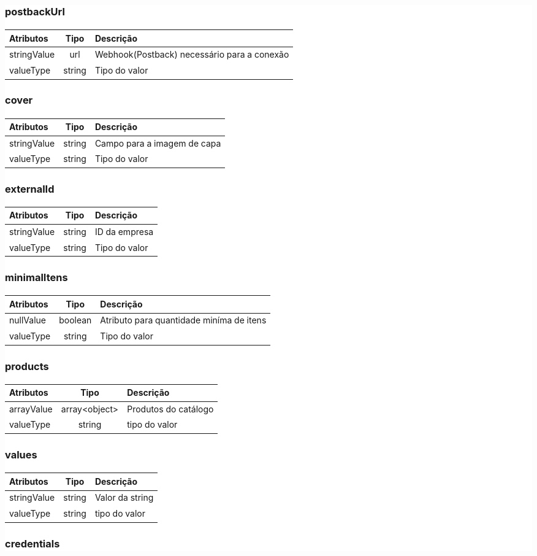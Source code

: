 ### postbackUrl

| Atributos   |  Tipo  | Descrição                                   |
| :---------- | :----: | :------------------------------------------ |
| stringValue |  url   | Webhook(Postback) necessário para a conexão |
| valueType   | string | Tipo do valor                               |

### cover

| Atributos   |  Tipo  | Descrição                   |
| :---------- | :----: | :-------------------------- |
| stringValue | string | Campo para a imagem de capa |
| valueType   | string | Tipo do valor               |

### externalId

| Atributos   |  Tipo  | Descrição     |
| :---------- | :----: | :------------ |
| stringValue | string | ID da empresa |
| valueType   | string | Tipo do valor |

### minimalItens

| Atributos |  Tipo   | Descrição                                |
| :-------- | :-----: | :--------------------------------------- |
| nullValue | boolean | Atributo para quantidade miníma de itens |
| valueType | string  | Tipo do valor                            |

### products

| Atributos  |      Tipo      | Descrição            |
| :--------- | :------------: | :------------------- |
| arrayValue | array<object\> | Produtos do catálogo |
| valueType  |     string     | tipo do valor        |

### values

| Atributos   |  Tipo  | Descrição       |
| :---------- | :----: | :-------------- |
| stringValue | string | Valor da string |
| valueType   | string | tipo do valor   |

### credentials

